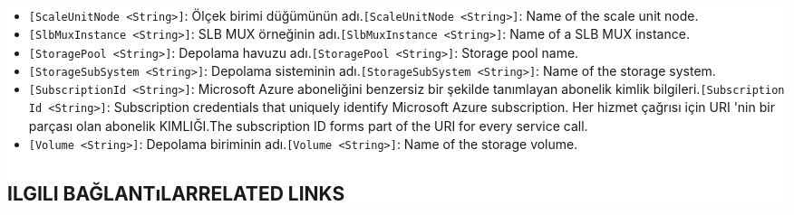   - <span data-ttu-id="65ba9-160">`[ScaleUnitNode <String>]`: Ölçek birimi düğümünün adı.</span><span class="sxs-lookup"><span data-stu-id="65ba9-160">`[ScaleUnitNode <String>]`: Name of the scale unit node.</span></span>
  - <span data-ttu-id="65ba9-161">`[SlbMuxInstance <String>]`: SLB MUX örneğinin adı.</span><span class="sxs-lookup"><span data-stu-id="65ba9-161">`[SlbMuxInstance <String>]`: Name of a SLB MUX instance.</span></span>
  - <span data-ttu-id="65ba9-162">`[StoragePool <String>]`: Depolama havuzu adı.</span><span class="sxs-lookup"><span data-stu-id="65ba9-162">`[StoragePool <String>]`: Storage pool name.</span></span>
  - <span data-ttu-id="65ba9-163">`[StorageSubSystem <String>]`: Depolama sisteminin adı.</span><span class="sxs-lookup"><span data-stu-id="65ba9-163">`[StorageSubSystem <String>]`: Name of the storage system.</span></span>
  - <span data-ttu-id="65ba9-164">`[SubscriptionId <String>]`: Microsoft Azure aboneliğini benzersiz bir şekilde tanımlayan abonelik kimlik bilgileri.</span><span class="sxs-lookup"><span data-stu-id="65ba9-164">`[SubscriptionId <String>]`: Subscription credentials that uniquely identify Microsoft Azure subscription.</span></span> <span data-ttu-id="65ba9-165">Her hizmet çağrısı için URI 'nin bir parçası olan abonelik KIMLIĞI.</span><span class="sxs-lookup"><span data-stu-id="65ba9-165">The subscription ID forms part of the URI for every service call.</span></span>
  - <span data-ttu-id="65ba9-166">`[Volume <String>]`: Depolama biriminin adı.</span><span class="sxs-lookup"><span data-stu-id="65ba9-166">`[Volume <String>]`: Name of the storage volume.</span></span>

## <span data-ttu-id="65ba9-167">ILGILI BAĞLANTıLAR</span><span class="sxs-lookup"><span data-stu-id="65ba9-167">RELATED LINKS</span></span>

